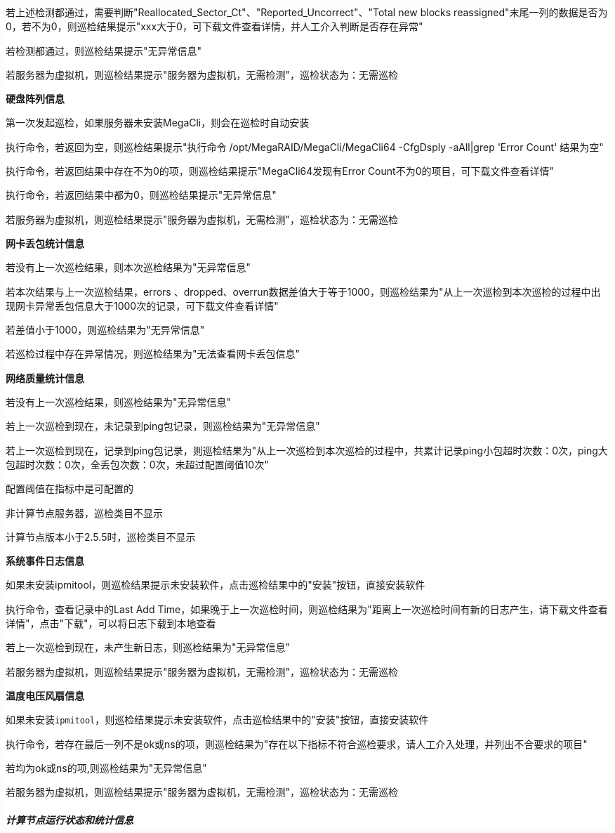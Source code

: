 若上述检测都通过，需要判断"Reallocated_Sector_Ct"、"Reported_Uncorrect"、"Total new blocks reassigned"末尾一列的数据是否为0，若不为0，则巡检结果提示"xxx大于0，可下载文件查看详情，并人工介入判断是否存在异常"

若检测都通过，则巡检结果提示"无异常信息"

若服务器为虚拟机，则巡检结果提示"服务器为虚拟机，无需检测"，巡检状态为：无需巡检

**硬盘阵列信息**

第一次发起巡检，如果服务器未安装MegaCli，则会在巡检时自动安装

执行命令，若返回为空，则巡检结果提示"执行命令 /opt/MegaRAID/MegaCli/MegaCli64 -CfgDsply -aAll|grep 'Error Count' 结果为空"

执行命令，若返回结果中存在不为0的项，则巡检结果提示"MegaCli64发现有Error Count不为0的项目，可下载文件查看详情"

执行命令，若返回结果中都为0，则巡检结果提示"无异常信息"

若服务器为虚拟机，则巡检结果提示"服务器为虚拟机，无需检测"，巡检状态为：无需巡检

**网卡丢包统计信息**

若没有上一次巡检结果，则本次巡检结果为"无异常信息"

若本次结果与上一次巡检结果，errors 、dropped、overrun数据差值大于等于1000，则巡检结果为"从上一次巡检到本次巡检的过程中出现网卡异常丢包信息大于1000次的记录，可下载文件查看详情"

若差值小于1000，则巡检结果为"无异常信息"

若巡检过程中存在异常情况，则巡检结果为"无法查看网卡丢包信息"

**网络质量统计信息**

若没有上一次巡检结果，则巡检结果为"无异常信息"

若上一次巡检到现在，未记录到ping包记录，则巡检结果为"无异常信息"

若上一次巡检到现在，记录到ping包记录，则巡检结果为"从上一次巡检到本次巡检的过程中，共累计记录ping小包超时次数：0次，ping大包超时次数：0次，全丢包次数：0次，未超过配置阈值10次"

配置阈值在指标中是可配置的

非计算节点服务器，巡检类目不显示

计算节点版本小于2.5.5时，巡检类目不显示

**系统事件日志信息**

如果未安装ipmitool，则巡检结果提示未安装软件，点击巡检结果中的"安装"按钮，直接安装软件

执行命令，查看记录中的Last Add Time，如果晚于上一次巡检时间，则巡检结果为"距离上一次巡检时间有新的日志产生，请下载文件查看详情"，点击"下载"，可以将日志下载到本地查看

若上一次巡检到现在，未产生新日志，则巡检结果为"无异常信息"

若服务器为虚拟机，则巡检结果提示"服务器为虚拟机，无需检测"，巡检状态为：无需巡检

**温度电压风扇信息**

如果未安装`ipmitool`，则巡检结果提示未安装软件，点击巡检结果中的"安装"按钮，直接安装软件

执行命令，若存在最后一列不是ok或ns的项，则巡检结果为"存在以下指标不符合巡检要求，请人工介入处理，并列出不合要求的项目"

若均为ok或ns的项,则巡检结果为"无异常信息"

若服务器为虚拟机，则巡检结果提示"服务器为虚拟机，无需检测"，巡检状态为：无需巡检

##### 计算节点运行状态和统计信息

